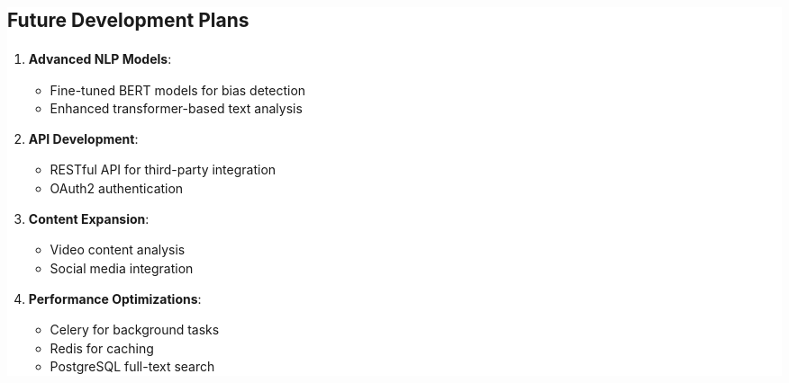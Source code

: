 ## Future Development Plans

1. **Advanced NLP Models**:
   - Fine-tuned BERT models for bias detection
   - Enhanced transformer-based text analysis

2. **API Development**:
   - RESTful API for third-party integration
   - OAuth2 authentication

3. **Content Expansion**:
   - Video content analysis
   - Social media integration

4. **Performance Optimizations**:
   - Celery for background tasks
   - Redis for caching
   - PostgreSQL full-text search
